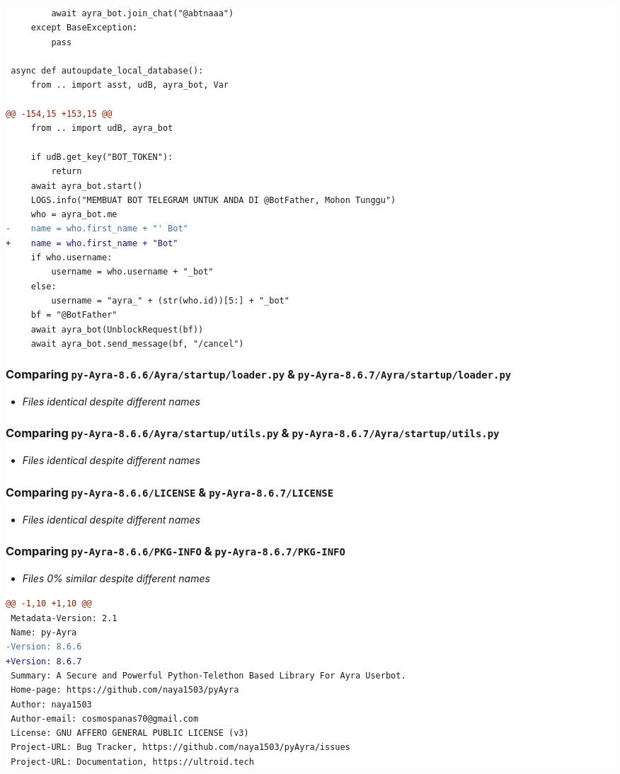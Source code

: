 ```diff
         await ayra_bot.join_chat("@abtnaaa")
     except BaseException:
         pass
       
 async def autoupdate_local_database():
     from .. import asst, udB, ayra_bot, Var
 
@@ -154,15 +153,15 @@
     from .. import udB, ayra_bot
 
     if udB.get_key("BOT_TOKEN"):
         return
     await ayra_bot.start()
     LOGS.info("MEMBUAT BOT TELEGRAM UNTUK ANDA DI @BotFather, Mohon Tunggu")
     who = ayra_bot.me
-    name = who.first_name + "' Bot"
+    name = who.first_name + "Bot"
     if who.username:
         username = who.username + "_bot"
     else:
         username = "ayra_" + (str(who.id))[5:] + "_bot"
     bf = "@BotFather"
     await ayra_bot(UnblockRequest(bf))
     await ayra_bot.send_message(bf, "/cancel")
```

### Comparing `py-Ayra-8.6.6/Ayra/startup/loader.py` & `py-Ayra-8.6.7/Ayra/startup/loader.py`

 * *Files identical despite different names*

### Comparing `py-Ayra-8.6.6/Ayra/startup/utils.py` & `py-Ayra-8.6.7/Ayra/startup/utils.py`

 * *Files identical despite different names*

### Comparing `py-Ayra-8.6.6/LICENSE` & `py-Ayra-8.6.7/LICENSE`

 * *Files identical despite different names*

### Comparing `py-Ayra-8.6.6/PKG-INFO` & `py-Ayra-8.6.7/PKG-INFO`

 * *Files 0% similar despite different names*

```diff
@@ -1,10 +1,10 @@
 Metadata-Version: 2.1
 Name: py-Ayra
-Version: 8.6.6
+Version: 8.6.7
 Summary: A Secure and Powerful Python-Telethon Based Library For Ayra Userbot.
 Home-page: https://github.com/naya1503/pyAyra
 Author: naya1503
 Author-email: cosmospanas70@gmail.com
 License: GNU AFFERO GENERAL PUBLIC LICENSE (v3)
 Project-URL: Bug Tracker, https://github.com/naya1503/pyAyra/issues
 Project-URL: Documentation, https://ultroid.tech
```
